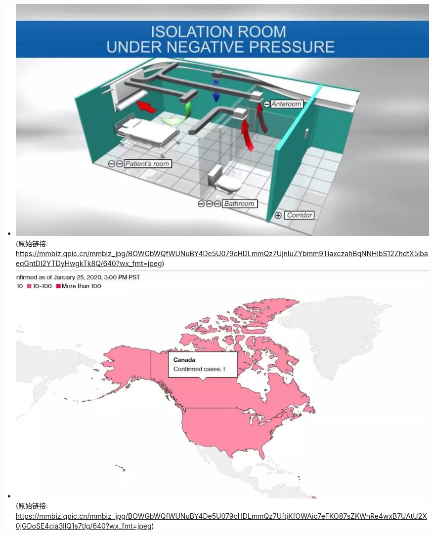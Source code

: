 - ![](./images/image_6.jpg) (原始链接: https://mmbiz.qpic.cn/mmbiz_jpg/BOWGbWQfWUNuBY4De5U079cHDLmmQz7UjnIuZYbmm9TiaxczahBqNNHibS12ZhdtX5ibaeqGntDl2YTDyHwgkTk8Q/640?wx_fmt=jpeg)
- ![](./images/image_7.jpg) (原始链接: https://mmbiz.qpic.cn/mmbiz_jpg/BOWGbWQfWUNuBY4De5U079cHDLmmQz7UftjKfOWAic7eFKO87sZKWnRe4wxB7UAtU2X0jGDoSE4cia3llQ1s7tlg/640?wx_fmt=jpeg)